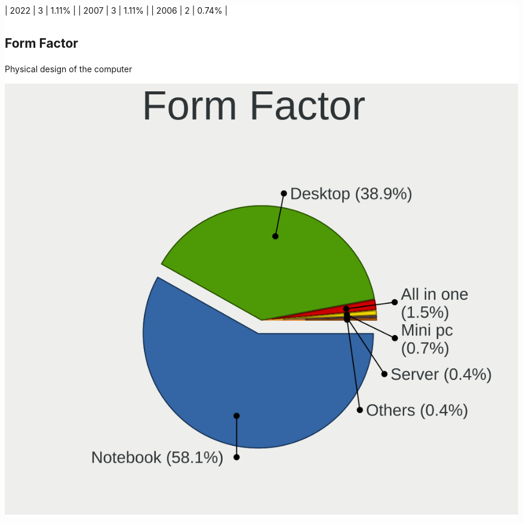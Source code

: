 | 2022 | 3         | 1.11%   |
| 2007 | 3         | 1.11%   |
| 2006 | 2         | 0.74%   |

Form Factor
-----------

Physical design of the computer

![Form Factor](./All/images/pie_chart/node_formfactor.svg)
